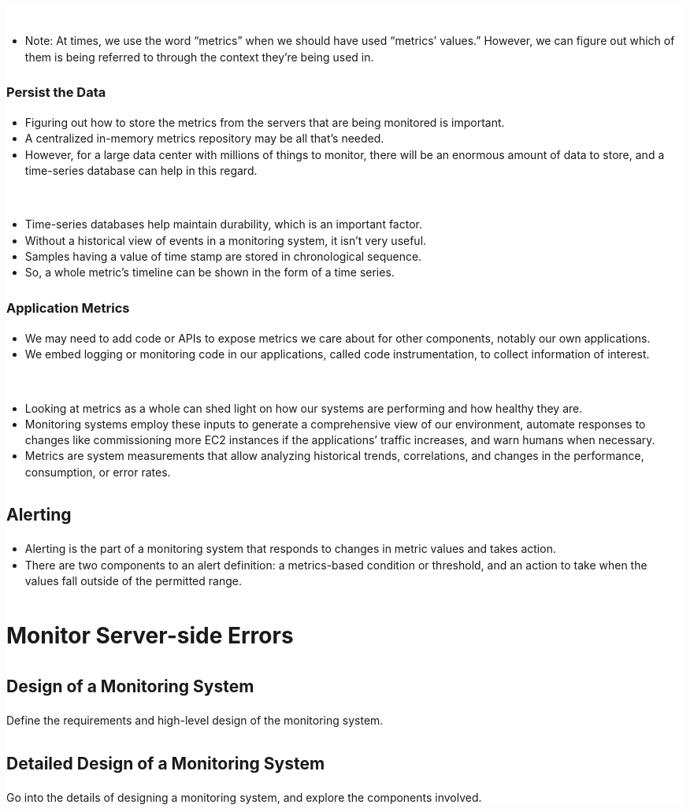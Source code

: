 <br/>

- Note: At times, we use the word “metrics” when we should have used “metrics’ values.” However, we can figure out which of them is being referred to through the context they’re being used in.

### Persist the Data

- Figuring out how to store the metrics from the servers that are being monitored is important.
- A centralized in-memory metrics repository may be all that’s needed.
- However, for a large data center with millions of things to monitor, there will be an enormous amount of data to store, and a time-series database can help in this regard.

<br/>

- Time-series databases help maintain durability, which is an important factor.
- Without a historical view of events in a monitoring system, it isn’t very useful.
- Samples having a value of time stamp are stored in chronological sequence.
- So, a whole metric’s timeline can be shown in the form of a time series.

### Application Metrics

- We may need to add code or APIs to expose metrics we care about for other components, notably our own applications.
- We embed logging or monitoring code in our applications, called code instrumentation, to collect information of interest.

<br/>

- Looking at metrics as a whole can shed light on how our systems are performing and how healthy they are.
- Monitoring systems employ these inputs to generate a comprehensive view of our environment, automate responses to changes like commissioning more EC2 instances if the applications’ traffic increases, and warn humans when necessary.
- Metrics are system measurements that allow analyzing historical trends, correlations, and changes in the performance, consumption, or error rates.

## Alerting

- Alerting is the part of a monitoring system that responds to changes in metric values and takes action.
- There are two components to an alert definition: a metrics-based condition or threshold, and an action to take when the values fall outside of the permitted range.

# Monitor Server-side Errors

## Design of a Monitoring System

Define the requirements and high-level design of the monitoring system.

## Detailed Design of a Monitoring System

Go into the details of designing a monitoring system, and explore the components involved.
